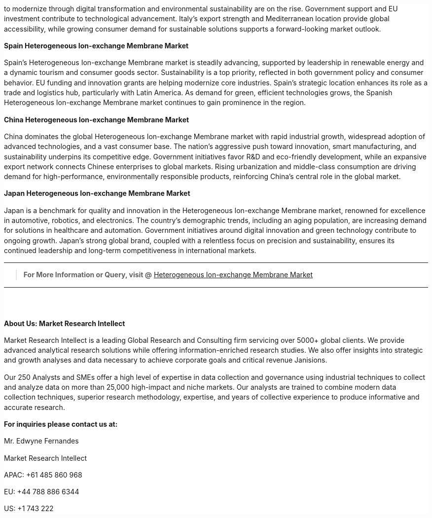 to modernize through digital transformation and environmental sustainability are on the rise. Government support and EU investment contribute to technological advancement. Italy&rsquo;s export strength and Mediterranean location provide global accessibility, while growing consumer demand for sustainable solutions supports a forward-looking market outlook.</p><p class="" data-start="4424" data-end="4975"><strong data-start="4424" data-end="4445">Spain Heterogeneous Ion-exchange Membrane Market</strong></p><p class="" data-start="4424" data-end="4975">Spain&rsquo;s Heterogeneous Ion-exchange Membrane market is steadily advancing, supported by leadership in renewable energy and a dynamic tourism and consumer goods sector. Sustainability is a top priority, reflected in both government policy and consumer behavior. EU funding and innovation grants are helping modernize core industries. Spain&rsquo;s strategic location enhances its role as a trade and logistics hub, particularly with Latin America. As demand for green, efficient technologies grows, the Spanish Heterogeneous Ion-exchange Membrane market continues to gain prominence in the region.</p><p class="" data-start="4977" data-end="5589"><strong data-start="4977" data-end="4998">China Heterogeneous Ion-exchange Membrane Market</strong></p><p class="" data-start="4977" data-end="5589">China dominates the global Heterogeneous Ion-exchange Membrane market with rapid industrial growth, widespread adoption of advanced technologies, and a vast consumer base. The nation&rsquo;s aggressive push toward innovation, smart manufacturing, and sustainability underpins its competitive edge. Government initiatives favor R&amp;D and eco-friendly development, while an expansive export network connects Chinese enterprises to global markets. Rising urbanization and middle-class consumption are driving demand for high-performance, environmentally responsible products, reinforcing China&rsquo;s central role in the global market.</p><p class="" data-start="5591" data-end="6162"><strong data-start="5591" data-end="5612">Japan Heterogeneous Ion-exchange Membrane Market</strong></p><p class="" data-start="5591" data-end="6162">Japan is a benchmark for quality and innovation in the Heterogeneous Ion-exchange Membrane market, renowned for excellence in automotive, robotics, and electronics. The country&rsquo;s demographic trends, including an aging population, are increasing demand for solutions in healthcare and automation. Government initiatives around digital innovation and green technology contribute to ongoing growth. Japan&rsquo;s strong global brand, coupled with a relentless focus on precision and sustainability, ensures its continued leadership and long-term competitiveness in international markets.</p><hr /><blockquote><p><span class="font-[700]"><strong>For More Information or Query, visit&nbsp;@</strong>&nbsp;</span><span class="font-[700]"><a href="https://www.marketresearchintellect.com/product/global-heterogeneous-ion-exchange-membrane-market/?utm_source=Linkedin&utm_medium=049" target="_blank" data-tracking-control-name="article-ssr-frontend-pulse_little-text-block" data-tracking-will-navigate="" data-test-link="">Heterogeneous Ion-exchange Membrane Market</a></span></p></blockquote><hr /><h3>&nbsp;</h3><p><strong><span class="font-[700]">About Us: Market Research Intellect</span></strong></p><p><span class="">Market Research Intellect is a leading Global Research and Consulting firm servicing over 5000+ global clients. We provide advanced analytical research solutions while offering information-enriched research studies.&nbsp;</span>We also offer insights into strategic and growth analyses and data necessary to achieve corporate goals and critical revenue Janisions.</p><p><span class="">Our 250 Analysts and SMEs offer a high level of expertise in data collection and governance using industrial techniques to collect and analyze data on more than 25,000 high-impact and niche markets. Our analysts are trained to combine modern data collection techniques, superior research methodology, expertise, and years of collective experience to produce informative and accurate research.</span></p><p><strong>For inquiries please contact us at:</strong></p><p>Mr. Edwyne Fernandes</p><p>Market Research Intellect</p><p>APAC: +61 485 860 968</p><p>EU: +44 788 886 6344</p><p>US: +1 743 222